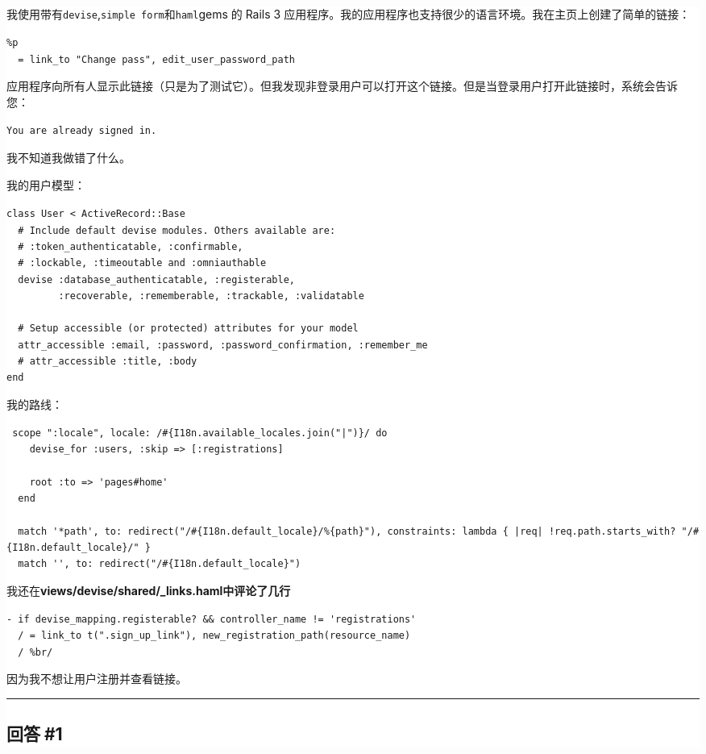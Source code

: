 我使用带有`devise`,`simple form`和`haml`gems 的 Rails 3 应用程序。我的应用程序也支持很少的语言环境。我在主页上创建了简单的链接：

```
%p
  = link_to "Change pass", edit_user_password_path 
```

应用程序向所有人显示此链接（只是为了测试它）。但我发现非登录用户可以打开这个链接。但是当登录用户打开此链接时，系统会告诉您：

```
You are already signed in. 
```

我不知道我做错了什么。

我的用户模型：

```
class User < ActiveRecord::Base
  # Include default devise modules. Others available are:
  # :token_authenticatable, :confirmable,
  # :lockable, :timeoutable and :omniauthable
  devise :database_authenticatable, :registerable,
         :recoverable, :rememberable, :trackable, :validatable

  # Setup accessible (or protected) attributes for your model
  attr_accessible :email, :password, :password_confirmation, :remember_me
  # attr_accessible :title, :body
end 
```

我的路线：

```
 scope ":locale", locale: /#{I18n.available_locales.join("|")}/ do
    devise_for :users, :skip => [:registrations]                                          

    root :to => 'pages#home'
  end

  match '*path', to: redirect("/#{I18n.default_locale}/%{path}"), constraints: lambda { |req| !req.path.starts_with? "/#{I18n.default_locale}/" }
  match '', to: redirect("/#{I18n.default_locale}") 
```

我还在**views/devise/shared/_links.haml中评论了几行**

```
- if devise_mapping.registerable? && controller_name != 'registrations'
  / = link_to t(".sign_up_link"), new_registration_path(resource_name)
  / %br/ 
```

因为我不想让用户注册并查看链接。

* * *

## 回答 #1
